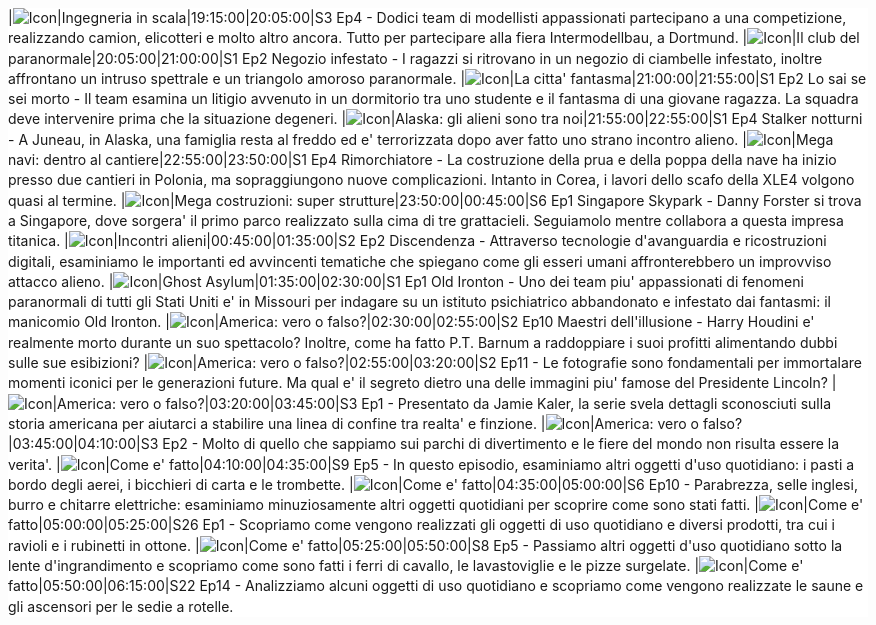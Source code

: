 |![Icon](https://guidatv.sky.it/uuid/15163ad8-a791-45a7-810e-a0f76bf02c28/cover?md5ChecksumParam=025369039e85c82583c1f5fa940e110b)|Ingegneria in scala|19:15:00|20:05:00|S3 Ep4 - Dodici team di modellisti appassionati partecipano a una competizione, realizzando camion, elicotteri e molto altro ancora. Tutto per partecipare alla fiera Intermodellbau, a Dortmund.
|![Icon](https://guidatv.sky.it/uuid/0a62ab81-ffac-49e6-82dd-97374adf4d69/cover?md5ChecksumParam=0047a25961bcd3ee90ddfc24681d8f19)|Il club del paranormale|20:05:00|21:00:00|S1 Ep2 Negozio infestato - I ragazzi si ritrovano in un negozio di ciambelle infestato, inoltre affrontano un intruso spettrale e un triangolo amoroso paranormale.
|![Icon](https://guidatv.sky.it/uuid/3081e42f-f7b9-4c67-9c5d-23ba8882b751/cover?md5ChecksumParam=5ddb8072511387e3a9d6516beb76681a)|La citta&#039; fantasma|21:00:00|21:55:00|S1 Ep2 Lo sai se sei morto - Il team esamina un litigio avvenuto in un dormitorio tra uno studente e il fantasma di una giovane ragazza. La squadra deve intervenire prima che la situazione degeneri.
|![Icon](https://guidatv.sky.it/uuid/934c2e99-790e-42bc-bffa-a901d387085a/cover?md5ChecksumParam=3d50241355a03b732c588c1d1114481d)|Alaska: gli alieni sono tra noi|21:55:00|22:55:00|S1 Ep4 Stalker notturni - A Juneau, in Alaska, una famiglia resta al freddo ed e&#039; terrorizzata dopo aver fatto uno strano incontro alieno.
|![Icon](https://guidatv.sky.it/uuid/3968bacf-eb4a-43be-8f91-2a7d8dbb2e44/cover?md5ChecksumParam=8dd8ec55869c3323f66ceac7065d6f4d)|Mega navi: dentro al cantiere|22:55:00|23:50:00|S1 Ep4 Rimorchiatore - La costruzione della prua e della poppa della nave ha inizio presso due cantieri in Polonia, ma sopraggiungono nuove complicazioni. Intanto in Corea, i lavori dello scafo della XLE4 volgono quasi al termine.
|![Icon](https://guidatv.sky.it/uuid/6f641653-2078-45d8-b9f1-527895d27c95/cover?md5ChecksumParam=661d1ee7cd62dd0470a1e9d9159d048a)|Mega costruzioni: super strutture|23:50:00|00:45:00|S6 Ep1 Singapore Skypark - Danny Forster si trova a Singapore, dove sorgera&#039; il primo parco realizzato sulla cima di tre grattacieli. Seguiamolo mentre collabora a questa impresa titanica.
|![Icon](https://guidatv.sky.it/uuid/f4630a60-db10-4a81-b6d7-25afa80a49c7/cover?md5ChecksumParam=cf0cf7d1541351444204b8a44fd14d26)|Incontri alieni|00:45:00|01:35:00|S2 Ep2 Discendenza - Attraverso tecnologie d&#039;avanguardia e ricostruzioni digitali, esaminiamo le importanti ed avvincenti tematiche che spiegano come gli esseri umani affronterebbero un improvviso attacco alieno.
|![Icon](https://guidatv.sky.it/uuid/15b16442-bd94-4341-af01-d86cc0ae2740/cover?md5ChecksumParam=19aa65826b2f15efdee88308bf77ece7)|Ghost Asylum|01:35:00|02:30:00|S1 Ep1 Old Ironton - Uno dei team piu&#039; appassionati di fenomeni paranormali di tutti gli Stati Uniti e&#039; in Missouri per indagare su un istituto psichiatrico abbandonato e infestato dai fantasmi: il manicomio Old Ironton.
|![Icon](https://guidatv.sky.it/uuid/583fc675-7ef9-4ce7-a2fc-702fd73d387d/cover?md5ChecksumParam=90d6c551254ba0c7564dbd4986655465)|America: vero o falso?|02:30:00|02:55:00|S2 Ep10 Maestri dell&#039;illusione - Harry Houdini e&#039; realmente morto durante un suo spettacolo? Inoltre, come ha fatto P.T. Barnum a raddoppiare i suoi profitti alimentando dubbi sulle sue esibizioni?
|![Icon](https://guidatv.sky.it/uuid/1321d394-a1bd-4c87-88a8-bdc5465944df/cover?md5ChecksumParam=90d6c551254ba0c7564dbd4986655465)|America: vero o falso?|02:55:00|03:20:00|S2 Ep11 - Le fotografie sono fondamentali per immortalare momenti iconici per le generazioni future. Ma qual e&#039; il segreto dietro una delle immagini piu&#039; famose del Presidente Lincoln?
|![Icon](https://guidatv.sky.it/uuid/a940fa9d-5415-4bb4-8a2d-938ba8311525/cover?md5ChecksumParam=1092f8a828a2f994bc0ef8ca35709a26)|America: vero o falso?|03:20:00|03:45:00|S3 Ep1 - Presentato da Jamie Kaler, la serie svela dettagli sconosciuti sulla storia americana per aiutarci a stabilire una linea di confine tra realta&#039; e finzione.
|![Icon](https://guidatv.sky.it/uuid/1d146532-fd9e-494c-9feb-fae1a26ced56/cover?md5ChecksumParam=1092f8a828a2f994bc0ef8ca35709a26)|America: vero o falso?|03:45:00|04:10:00|S3 Ep2 - Molto di quello che sappiamo sui parchi di divertimento e le fiere del mondo non risulta essere la verita&#039;.
|![Icon](https://guidatv.sky.it/uuid/f28acd02-bf4c-40b5-a5ba-0047f1083477/cover?md5ChecksumParam=971368a8c92fe207926b9245fb945541)|Come e&#039; fatto|04:10:00|04:35:00|S9 Ep5 - In questo episodio, esaminiamo altri oggetti d&#039;uso quotidiano: i pasti a bordo degli aerei, i bicchieri di carta e le trombette.
|![Icon](https://guidatv.sky.it/uuid/1b3dcdfa-9b59-4825-b7fe-68118f2c0428/cover?md5ChecksumParam=ebf8914903e97fd2e80ead9f2a393beb)|Come e&#039; fatto|04:35:00|05:00:00|S6 Ep10 - Parabrezza, selle inglesi, burro e chitarre elettriche: esaminiamo minuziosamente altri oggetti quotidiani per scoprire come sono stati fatti.
|![Icon](https://guidatv.sky.it/uuid/a4159317-0be9-4e3e-9c60-7395a7d015ec/cover?md5ChecksumParam=61ebe1076816f4f6a72e47e8fdb0c959)|Come e&#039; fatto|05:00:00|05:25:00|S26 Ep1 - Scopriamo come vengono realizzati gli oggetti di uso quotidiano e diversi prodotti, tra cui i ravioli e i rubinetti in ottone.
|![Icon](https://guidatv.sky.it/uuid/bf44f840-f8b2-42c4-ba11-376760344686/cover?md5ChecksumParam=983ea92682b62462f46a69bde188db1d)|Come e&#039; fatto|05:25:00|05:50:00|S8 Ep5 - Passiamo altri oggetti d&#039;uso quotidiano sotto la lente d&#039;ingrandimento e scopriamo come sono fatti i ferri di cavallo, le lavastoviglie e le pizze surgelate.
|![Icon](https://guidatv.sky.it/uuid/13920277-853d-43d3-b468-4f5ac6acfaa3/cover?md5ChecksumParam=de4e33b68b8f892863976ec8b3d82968)|Come e&#039; fatto|05:50:00|06:15:00|S22 Ep14 - Analizziamo alcuni oggetti di uso quotidiano e scopriamo come vengono realizzate le saune e gli ascensori per le sedie a rotelle.